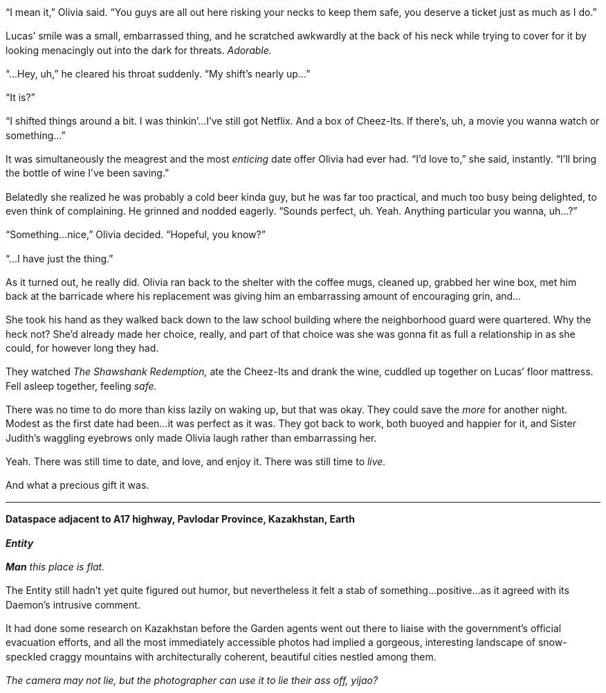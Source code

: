 “I mean it,” Olivia said. “You guys are all out here risking your necks to keep them safe, you deserve a ticket just as much as I do.”

Lucas’ smile was a small, embarrassed thing, and he scratched awkwardly at the back of his neck while trying to cover for it by looking menacingly out into the dark for threats. *Adorable.*

“...Hey, uh,” he cleared his throat suddenly. “My shift’s nearly up…”

“It is?”

“I shifted things around a bit. I was thinkin’...I’ve still got Netflix. And a box of Cheez-Its. If there’s, uh, a movie you wanna watch or something...”

It was simultaneously the meagrest and the most *enticing* date offer Olivia had ever had. “I’d love to,” she said, instantly. “I’ll bring the bottle of wine I’ve been saving.”

Belatedly she realized he was probably a cold beer kinda guy, but he was far too practical, and much too busy being delighted, to even think of complaining. He grinned and nodded eagerly. “Sounds perfect, uh. Yeah. Anything particular you wanna, uh…?”

“Something…nice,” Olivia decided. “Hopeful, you know?”

“...I have just the thing.”

As it turned out, he really did. Olivia ran back to the shelter with the coffee mugs, cleaned up, grabbed her wine box, met him back at the barricade where his replacement was giving him an embarrassing amount of encouraging grin, and…

She took his hand as they walked back down to the law school building where the neighborhood guard were quartered. Why the heck not? She’d already made her choice, really, and part of that choice was she was gonna fit as full a relationship in as she could, for however long they had.

They watched *The Shawshank Redemption,* ate the Cheez-Its and drank the wine, cuddled up together on Lucas’ floor mattress. Fell asleep together, feeling *safe.* 

There was no time to do more than kiss lazily on waking up, but that was okay. They could save the *more* for another night. Modest as the first date had been…it was perfect as it was. They got back to work, both buoyed and happier for it, and Sister Judith’s waggling eyebrows only made Olivia laugh rather than embarrassing her.

Yeah. There was still time to date, and love, and enjoy it. There was still time to *live.* 

And what a precious gift it was.

___

**Dataspace adjacent to A17 highway, Pavlodar Province, Kazakhstan, Earth**

***Entity***

***Man*** *this place is flat.*

The Entity still hadn’t yet quite figured out humor, but nevertheless it felt a stab of something…positive…as it agreed with its Daemon’s intrusive comment.

It had done some research on Kazakhstan before the Garden agents went out there to liaise with the government’s official evacuation efforts, and all the most immediately accessible photos had implied a gorgeous, interesting landscape of snow-speckled craggy mountains with architecturally coherent, beautiful cities nestled among them.

*The camera may not lie, but the photographer can use it to lie their ass off, yijao?*


